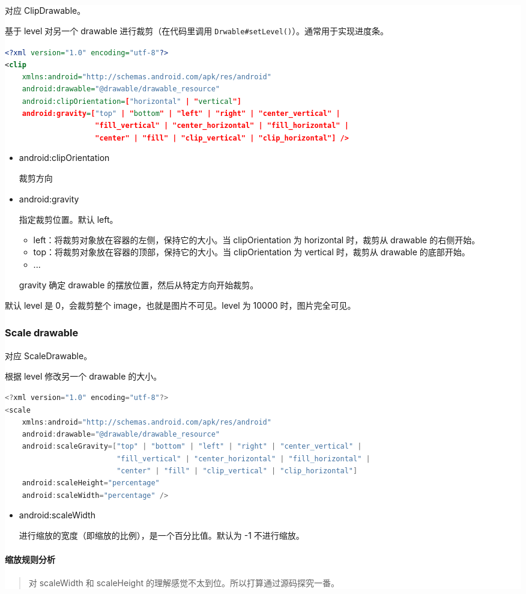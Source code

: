 对应 ClipDrawable。

基于 level 对另一个 drawable 进行裁剪（在代码里调用 `Drwable#setLevel()`）。通常用于实现进度条。

```xml
<?xml version="1.0" encoding="utf-8"?>
<clip
    xmlns:android="http://schemas.android.com/apk/res/android"
    android:drawable="@drawable/drawable_resource"
    android:clipOrientation=["horizontal" | "vertical"]
    android:gravity=["top" | "bottom" | "left" | "right" | "center_vertical" |
                     "fill_vertical" | "center_horizontal" | "fill_horizontal" |
                     "center" | "fill" | "clip_vertical" | "clip_horizontal"] />
```

* android:clipOrientation 

  裁剪方向

* android:gravity

  指定裁剪位置。默认 left。

  * left：将裁剪对象放在容器的左侧，保持它的大小。当 clipOrientation 为 horizontal 时，裁剪从 drawable 的右侧开始。
  * top：将裁剪对象放在容器的顶部，保持它的大小。当 clipOrientation 为 vertical 时，裁剪从 drawable 的底部开始。
  * ...

  gravity 确定 drawable 的摆放位置，然后从特定方向开始裁剪。

默认 level 是 0，会裁剪整个 image，也就是图片不可见。level 为 10000 时，图片完全可见。



### Scale drawable

对应 ScaleDrawable。

根据 level 修改另一个 drawable 的大小。

```java
<?xml version="1.0" encoding="utf-8"?>
<scale
    xmlns:android="http://schemas.android.com/apk/res/android"
    android:drawable="@drawable/drawable_resource"
    android:scaleGravity=["top" | "bottom" | "left" | "right" | "center_vertical" |
                          "fill_vertical" | "center_horizontal" | "fill_horizontal" |
                          "center" | "fill" | "clip_vertical" | "clip_horizontal"]
    android:scaleHeight="percentage"
    android:scaleWidth="percentage" />
```

* android:scaleWidth

  进行缩放的宽度（即缩放的比例），是一个百分比值。默认为 -1 不进行缩放。



#### 缩放规则分析

> 对 scaleWidth 和 scaleHeight 的理解感觉不太到位。所以打算通过源码探究一番。 
